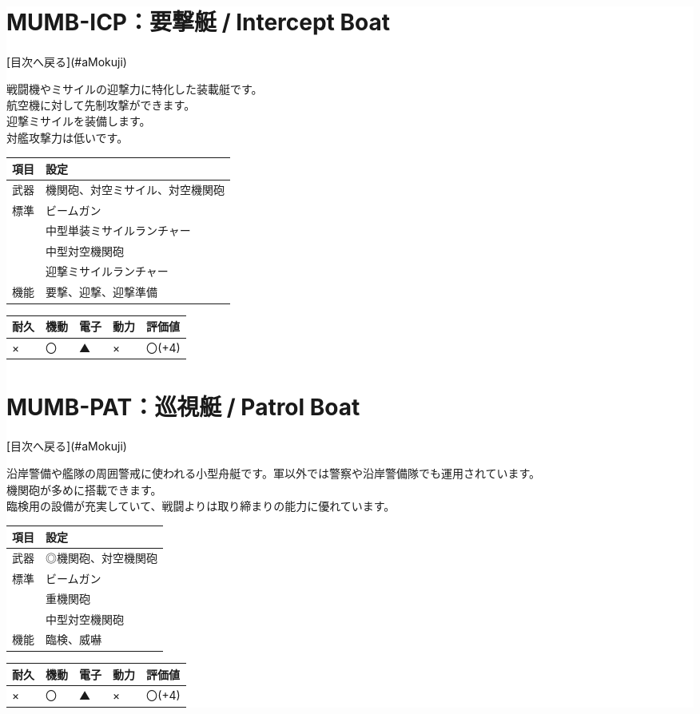 




<h1 id="aInterceptBoat">MUMB-ICP：要撃艇 / Intercept Boat</h1>  
  [目次へ戻る](#aMokuji)  
  

戦闘機やミサイルの迎撃力に特化した装載艇です。  
航空機に対して先制攻撃ができます。  
迎撃ミサイルを装備します。  
対艦攻撃力は低いです。  

|項目  |設定  |
|:--|:--|
|武器  |機関砲、対空ミサイル、対空機関砲  |
|標準  |ビームガン  |
|      |中型単装ミサイルランチャー  |
|      |中型対空機関砲  |
|      |迎撃ミサイルランチャー  |
|機能  |要撃、迎撃、迎撃準備  |

|耐久  |機動  |電子  |動力  |評価値    |
|:--|:--|:--|:--|:--|
| ×   | 〇   | ▲   | ×   | 〇(+4)   |
  





<h1 id="aPatrolBoat">MUMB-PAT：巡視艇 / Patrol Boat</h1>  
  [目次へ戻る](#aMokuji)  
  

沿岸警備や艦隊の周囲警戒に使われる小型舟艇です。軍以外では警察や沿岸警備隊でも運用されています。  
機関砲が多めに搭載できます。  
臨検用の設備が充実していて、戦闘よりは取り締まりの能力に優れています。  

|項目  |設定  |
|:--|:--|
|武器  |◎機関砲、対空機関砲  |
|標準  |ビームガン  |
|      |重機関砲  |
|      |中型対空機関砲  |
|機能  |臨検、威嚇  |

|耐久  |機動  |電子  |動力  |評価値    |
|:--|:--|:--|:--|:--|
| ×   | 〇   | ▲   | ×   | 〇(+4)   |
  